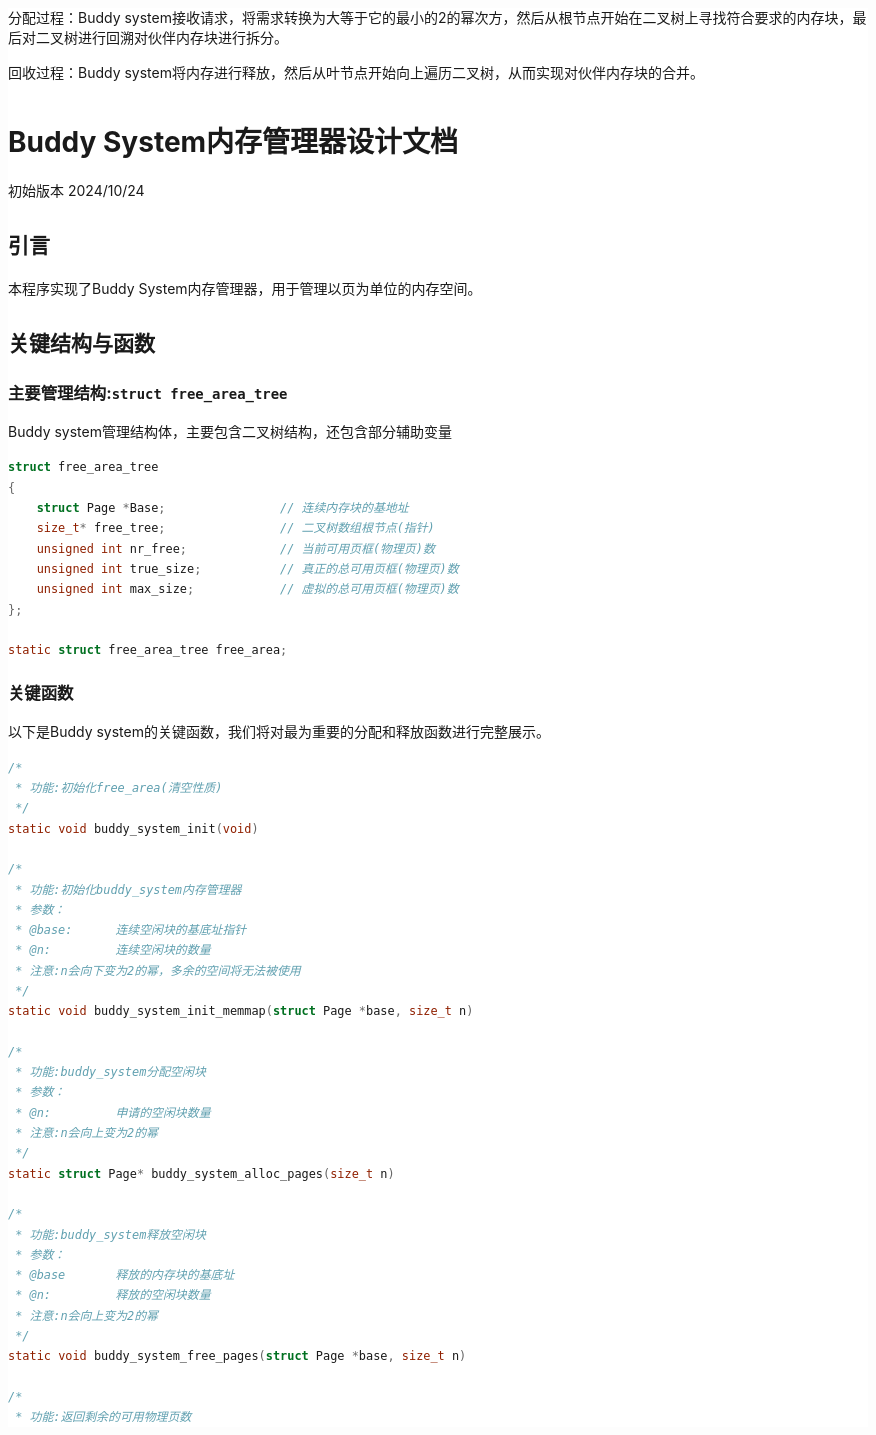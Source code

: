 分配过程：Buddy system接收请求，将需求转换为大等于它的最小的2的幂次方，然后从根节点开始在二叉树上寻找符合要求的内存块，最后对二叉树进行回溯对伙伴内存块进行拆分。

回收过程：Buddy system将内存进行释放，然后从叶节点开始向上遍历二叉树，从而实现对伙伴内存块的合并。

# Buddy System内存管理器设计文档
初始版本 2024/10/24
## 引言
本程序实现了Buddy System内存管理器，用于管理以页为单位的内存空间。

## 关键结构与函数
### 主要管理结构:`struct free_area_tree`
Buddy system管理结构体，主要包含二叉树结构，还包含部分辅助变量
```c
struct free_area_tree
{
    struct Page *Base;                // 连续内存块的基地址
    size_t* free_tree;                // 二叉树数组根节点(指针)
    unsigned int nr_free;             // 当前可用页框(物理页)数
    unsigned int true_size;           // 真正的总可用页框(物理页)数
    unsigned int max_size;            // 虚拟的总可用页框(物理页)数
};

static struct free_area_tree free_area;
```

### 关键函数
以下是Buddy system的关键函数，我们将对最为重要的分配和释放函数进行完整展示。
```c
/*
 * 功能:初始化free_area(清空性质)
 */
static void buddy_system_init(void) 

/*
 * 功能:初始化buddy_system内存管理器
 * 参数：
 * @base:      连续空闲块的基底址指针
 * @n:         连续空闲块的数量
 * 注意:n会向下变为2的幂，多余的空间将无法被使用
 */
static void buddy_system_init_memmap(struct Page *base, size_t n) 

/*
 * 功能:buddy_system分配空闲块
 * 参数：
 * @n:         申请的空闲块数量
 * 注意:n会向上变为2的幂
 */
static struct Page* buddy_system_alloc_pages(size_t n) 

/*
 * 功能:buddy_system释放空闲块
 * 参数：
 * @base       释放的内存块的基底址
 * @n:         释放的空闲块数量
 * 注意:n会向上变为2的幂
 */
static void buddy_system_free_pages(struct Page *base, size_t n) 

/*
 * 功能:返回剩余的可用物理页数
```